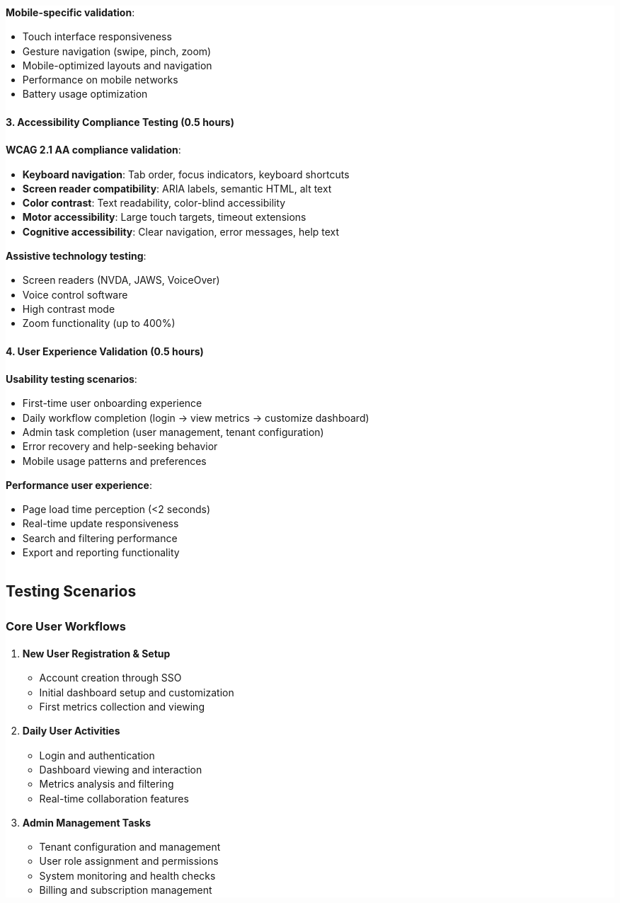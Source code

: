 **Mobile-specific validation**:
- Touch interface responsiveness
- Gesture navigation (swipe, pinch, zoom)
- Mobile-optimized layouts and navigation
- Performance on mobile networks
- Battery usage optimization

#### 3. Accessibility Compliance Testing (0.5 hours)
**WCAG 2.1 AA compliance validation**:
- **Keyboard navigation**: Tab order, focus indicators, keyboard shortcuts
- **Screen reader compatibility**: ARIA labels, semantic HTML, alt text
- **Color contrast**: Text readability, color-blind accessibility
- **Motor accessibility**: Large touch targets, timeout extensions
- **Cognitive accessibility**: Clear navigation, error messages, help text

**Assistive technology testing**:
- Screen readers (NVDA, JAWS, VoiceOver)
- Voice control software
- High contrast mode
- Zoom functionality (up to 400%)

#### 4. User Experience Validation (0.5 hours)
**Usability testing scenarios**:
- First-time user onboarding experience
- Daily workflow completion (login → view metrics → customize dashboard)
- Admin task completion (user management, tenant configuration)
- Error recovery and help-seeking behavior
- Mobile usage patterns and preferences

**Performance user experience**:
- Page load time perception (<2 seconds)
- Real-time update responsiveness
- Search and filtering performance
- Export and reporting functionality

## Testing Scenarios

### Core User Workflows
1. **New User Registration & Setup**
   - Account creation through SSO
   - Initial dashboard setup and customization
   - First metrics collection and viewing

2. **Daily User Activities**
   - Login and authentication
   - Dashboard viewing and interaction
   - Metrics analysis and filtering
   - Real-time collaboration features

3. **Admin Management Tasks**
   - Tenant configuration and management
   - User role assignment and permissions
   - System monitoring and health checks
   - Billing and subscription management
